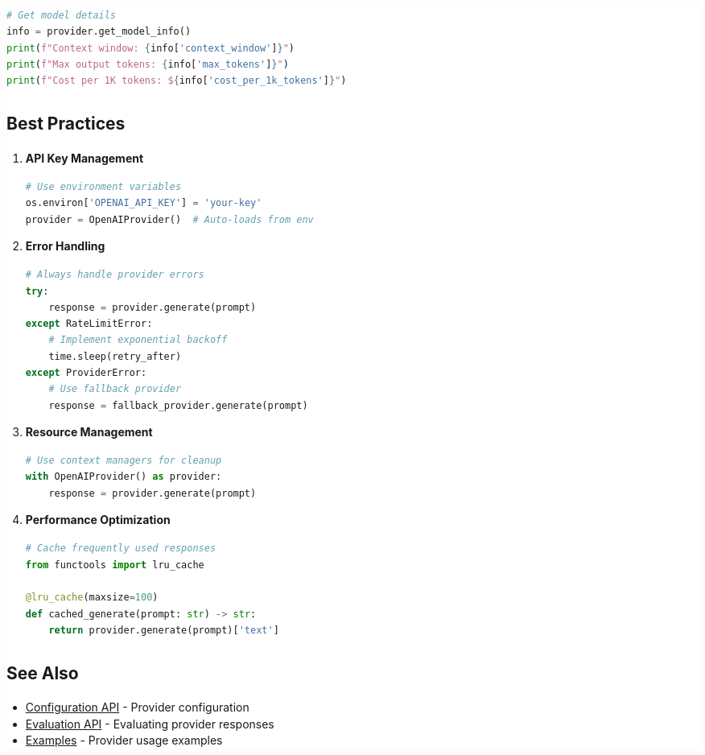 ```python
# Get model details
info = provider.get_model_info()
print(f"Context window: {info['context_window']}")
print(f"Max output tokens: {info['max_tokens']}")
print(f"Cost per 1K tokens: ${info['cost_per_1k_tokens']}")
```

## Best Practices

1. **API Key Management**
   ```python
   # Use environment variables
   os.environ['OPENAI_API_KEY'] = 'your-key'
   provider = OpenAIProvider()  # Auto-loads from env
   ```

2. **Error Handling**
   ```python
   # Always handle provider errors
   try:
       response = provider.generate(prompt)
   except RateLimitError:
       # Implement exponential backoff
       time.sleep(retry_after)
   except ProviderError:
       # Use fallback provider
       response = fallback_provider.generate(prompt)
   ```

3. **Resource Management**
   ```python
   # Use context managers for cleanup
   with OpenAIProvider() as provider:
       response = provider.generate(prompt)
   ```

4. **Performance Optimization**
   ```python
   # Cache frequently used responses
   from functools import lru_cache
   
   @lru_cache(maxsize=100)
   def cached_generate(prompt: str) -> str:
       return provider.generate(prompt)['text']
   ```

## See Also

- [Configuration API](configuration.md) - Provider configuration
- [Evaluation API](evaluation.md) - Evaluating provider responses
- [Examples](../../examples/providers/) - Provider usage examples